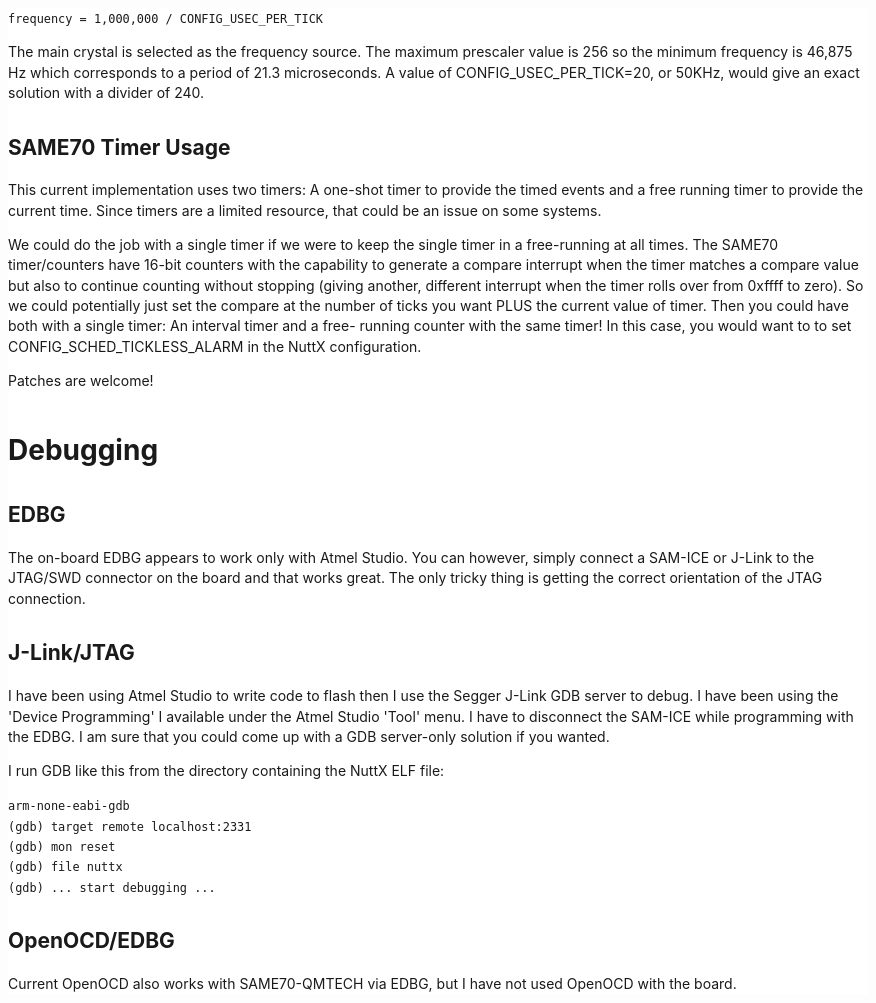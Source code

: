     frequency = 1,000,000 / CONFIG_USEC_PER_TICK

The main crystal is selected as the frequency source. The maximum
prescaler value is 256 so the minimum frequency is 46,875 Hz which
corresponds to a period of 21.3 microseconds. A value of
CONFIG\_USEC\_PER\_TICK=20, or 50KHz, would give an exact solution with
a divider of 240.

  SAME70 Timer Usage
  --------------------------------------------------------------------------
  This current implementation uses two timers: A one-shot timer to
  provide the timed events and a free running timer to provide the current
  time. Since timers are a limited resource, that could be an issue on
  some systems.

We could do the job with a single timer if we were to keep the single
timer in a free-running at all times. The SAME70 timer/counters have
16-bit counters with the capability to generate a compare interrupt when
the timer matches a compare value but also to continue counting without
stopping (giving another, different interrupt when the timer rolls over
from 0xffff to zero). So we could potentially just set the compare at
the number of ticks you want PLUS the current value of timer. Then you
could have both with a single timer: An interval timer and a free-
running counter with the same timer! In this case, you would want to to
set CONFIG\_SCHED\_TICKLESS\_ALARM in the NuttX configuration.

Patches are welcome!

Debugging
=========

  EDBG
  ----------------------------------------------------------------------------
  The on-board EDBG appears to work only with Atmel Studio. You can however,
  simply connect a SAM-ICE or J-Link to the JTAG/SWD connector on the board
  and that works great. The only tricky thing is getting the correct
  orientation of the JTAG connection.

  J-Link/JTAG
  -----------------------------------------------------------------------------
  I have been using Atmel Studio to write code to flash then I use the Segger
  J-Link GDB server to debug. I have been using the 'Device Programming' I
  available under the Atmel Studio 'Tool' menu. I have to disconnect the
  SAM-ICE while programming with the EDBG. I am sure that you could come up
  with a GDB server-only solution if you wanted.

I run GDB like this from the directory containing the NuttX ELF file:

    arm-none-eabi-gdb
    (gdb) target remote localhost:2331
    (gdb) mon reset
    (gdb) file nuttx
    (gdb) ... start debugging ...

  OpenOCD/EDBG
  ------------------------------------------------------------------------
  Current OpenOCD also works with SAME70-QMTECH via EDBG, but I have not
  used OpenOCD with the board.
